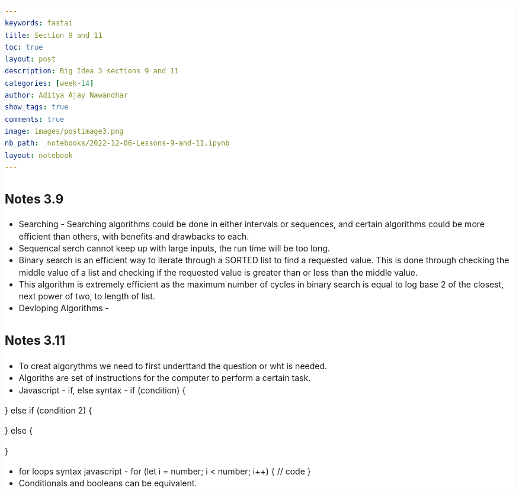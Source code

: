 ```yaml
---
keywords: fastai
title: Section 9 and 11
toc: true
layout: post
description: Big Idea 3 sections 9 and 11
categories: [week-14]
author: Aditya Ajay Nawandhar
show_tags: true
comments: true
image: images/postimage3.png
nb_path: _notebooks/2022-12-06-Lessons-9-and-11.ipynb
layout: notebook
---
```




<div class="container" id="notebook-container">
        
<div class="cell border-box-sizing text_cell rendered"><div class="inner_cell">
<div class="text_cell_render border-box-sizing rendered_html">
<h2 id="Notes-3.9">Notes 3.9<a class="anchor-link" href="#Notes-3.9"> </a></h2><ul>
<li>Searching - Searching algorithms could be done in either intervals or sequences, and certain algorithms could be more efficient than others, with benefits and drawbacks to each.</li>
<li>Sequencal serch cannot keep up with large inputs, the run time will be too long.</li>
<li>Binary search is an efficient way to iterate through a SORTED list to find a requested value. This is done through checking the middle value of a list and checking if the requested value is greater than or less than the middle value.</li>
<li>This algorithm is extremely efficient as the maximum number of cycles in binary search is equal to log base 2 of the closest, next power of two, to length of list.</li>
<li>Devloping Algorithms - </li>
</ul>

</div>
</div>
</div>
<div class="cell border-box-sizing text_cell rendered"><div class="inner_cell">
<div class="text_cell_render border-box-sizing rendered_html">
<h2 id="Notes-3.11">Notes 3.11<a class="anchor-link" href="#Notes-3.11"> </a></h2><ul>
<li>To creat algorythms we need to first underttand the question or wht is needed.</li>
<li>Algoriths are set of instructions for the computer to perform a certain task.</li>
<li>Javascript - if, else syntax - if (condition) {</li>
</ul>
<p>} else if (condition 2) {</p>
<p>} else {</p>
<p>}</p>
<ul>
<li>for loops syntax javascript - for (let i = number; i &lt; number; i++) {
  // code
}</li>
<li>Conditionals and booleans can be equivalent.</li>
</ul>
